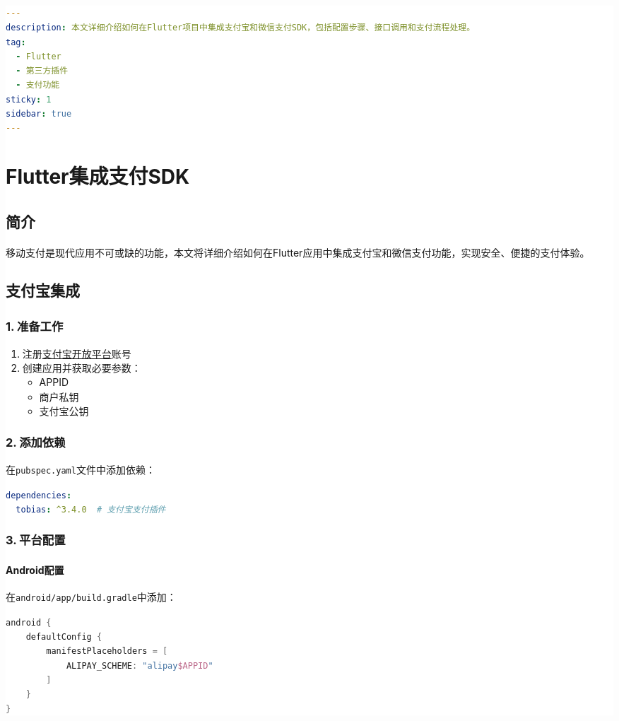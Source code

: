 ```yaml
---
description: 本文详细介绍如何在Flutter项目中集成支付宝和微信支付SDK，包括配置步骤、接口调用和支付流程处理。
tag:
  - Flutter
  - 第三方插件
  - 支付功能
sticky: 1
sidebar: true
---
```


# Flutter集成支付SDK

## 简介

移动支付是现代应用不可或缺的功能，本文将详细介绍如何在Flutter应用中集成支付宝和微信支付功能，实现安全、便捷的支付体验。

## 支付宝集成

### 1. 准备工作

1. 注册[支付宝开放平台](https://open.alipay.com/)账号
2. 创建应用并获取必要参数：
   - APPID
   - 商户私钥
   - 支付宝公钥

### 2. 添加依赖

在`pubspec.yaml`文件中添加依赖：

```yaml
dependencies:
  tobias: ^3.4.0  # 支付宝支付插件
```

### 3. 平台配置

#### Android配置

在`android/app/build.gradle`中添加：

```gradle
android {
    defaultConfig {
        manifestPlaceholders = [
            ALIPAY_SCHEME: "alipay$APPID"
        ]
    }
}
```
